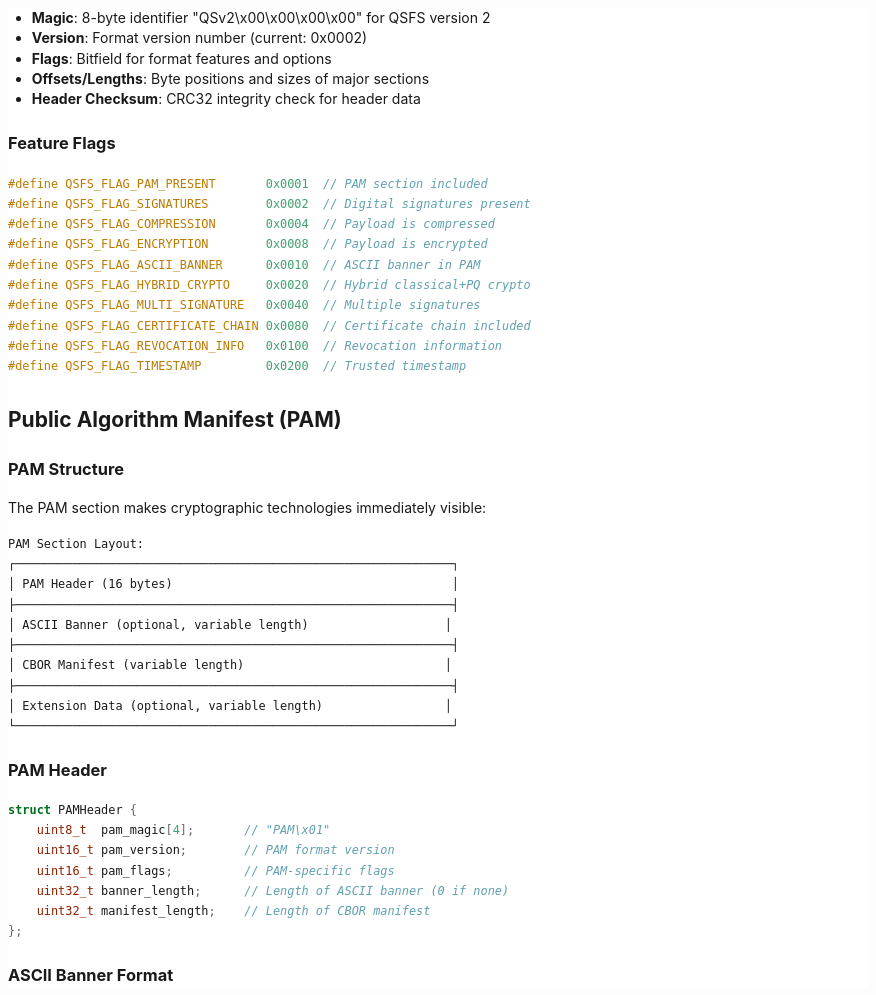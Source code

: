 - **Magic**: 8-byte identifier "QSv2\x00\x00\x00\x00" for QSFS version 2
- **Version**: Format version number (current: 0x0002)
- **Flags**: Bitfield for format features and options
- **Offsets/Lengths**: Byte positions and sizes of major sections
- **Header Checksum**: CRC32 integrity check for header data

### Feature Flags

```c
#define QSFS_FLAG_PAM_PRESENT       0x0001  // PAM section included
#define QSFS_FLAG_SIGNATURES        0x0002  // Digital signatures present
#define QSFS_FLAG_COMPRESSION       0x0004  // Payload is compressed
#define QSFS_FLAG_ENCRYPTION        0x0008  // Payload is encrypted
#define QSFS_FLAG_ASCII_BANNER      0x0010  // ASCII banner in PAM
#define QSFS_FLAG_HYBRID_CRYPTO     0x0020  // Hybrid classical+PQ crypto
#define QSFS_FLAG_MULTI_SIGNATURE   0x0040  // Multiple signatures
#define QSFS_FLAG_CERTIFICATE_CHAIN 0x0080  // Certificate chain included
#define QSFS_FLAG_REVOCATION_INFO   0x0100  // Revocation information
#define QSFS_FLAG_TIMESTAMP         0x0200  // Trusted timestamp
```

## Public Algorithm Manifest (PAM)

### PAM Structure

The PAM section makes cryptographic technologies immediately visible:

```
PAM Section Layout:
┌─────────────────────────────────────────────────────────────┐
│ PAM Header (16 bytes)                                       │
├─────────────────────────────────────────────────────────────┤
│ ASCII Banner (optional, variable length)                   │
├─────────────────────────────────────────────────────────────┤
│ CBOR Manifest (variable length)                            │
├─────────────────────────────────────────────────────────────┤
│ Extension Data (optional, variable length)                 │
└─────────────────────────────────────────────────────────────┘
```

### PAM Header

```c
struct PAMHeader {
    uint8_t  pam_magic[4];       // "PAM\x01"
    uint16_t pam_version;        // PAM format version
    uint16_t pam_flags;          // PAM-specific flags
    uint32_t banner_length;      // Length of ASCII banner (0 if none)
    uint32_t manifest_length;    // Length of CBOR manifest
};
```

### ASCII Banner Format
